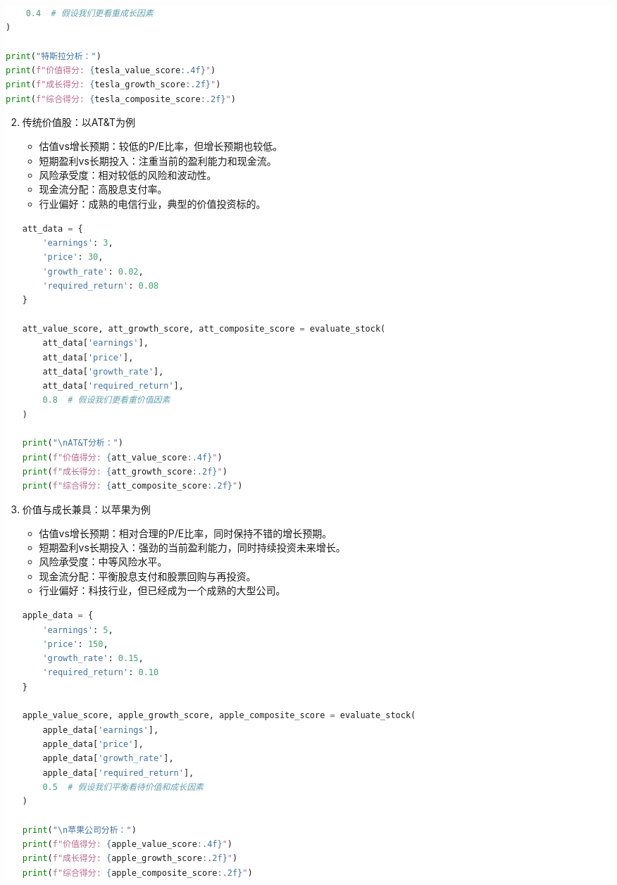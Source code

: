    ```python
       0.4  # 假设我们更看重成长因素
   )

   print("特斯拉分析：")
   print(f"价值得分: {tesla_value_score:.4f}")
   print(f"成长得分: {tesla_growth_score:.2f}")
   print(f"综合得分: {tesla_composite_score:.2f}")
   ```

2. 传统价值股：以AT&T为例
    - 估值vs增长预期：较低的P/E比率，但增长预期也较低。
    - 短期盈利vs长期投入：注重当前的盈利能力和现金流。
    - 风险承受度：相对较低的风险和波动性。
    - 现金流分配：高股息支付率。
    - 行业偏好：成熟的电信行业，典型的价值投资标的。

   ```python
   att_data = {
       'earnings': 3,
       'price': 30,
       'growth_rate': 0.02,
       'required_return': 0.08
   }

   att_value_score, att_growth_score, att_composite_score = evaluate_stock(
       att_data['earnings'], 
       att_data['price'], 
       att_data['growth_rate'], 
       att_data['required_return'], 
       0.8  # 假设我们更看重价值因素
   )

   print("\nAT&T分析：")
   print(f"价值得分: {att_value_score:.4f}")
   print(f"成长得分: {att_growth_score:.2f}")
   print(f"综合得分: {att_composite_score:.2f}")
   ```

3. 价值与成长兼具：以苹果为例
    - 估值vs增长预期：相对合理的P/E比率，同时保持不错的增长预期。
    - 短期盈利vs长期投入：强劲的当前盈利能力，同时持续投资未来增长。
    - 风险承受度：中等风险水平。
    - 现金流分配：平衡股息支付和股票回购与再投资。
    - 行业偏好：科技行业，但已经成为一个成熟的大型公司。

   ```python
   apple_data = {
       'earnings': 5,
       'price': 150,
       'growth_rate': 0.15,
       'required_return': 0.10
   }

   apple_value_score, apple_growth_score, apple_composite_score = evaluate_stock(
       apple_data['earnings'], 
       apple_data['price'], 
       apple_data['growth_rate'], 
       apple_data['required_return'], 
       0.5  # 假设我们平衡看待价值和成长因素
   )

   print("\n苹果公司分析：")
   print(f"价值得分: {apple_value_score:.4f}")
   print(f"成长得分: {apple_growth_score:.2f}")
   print(f"综合得分: {apple_composite_score:.2f}")
   ```
